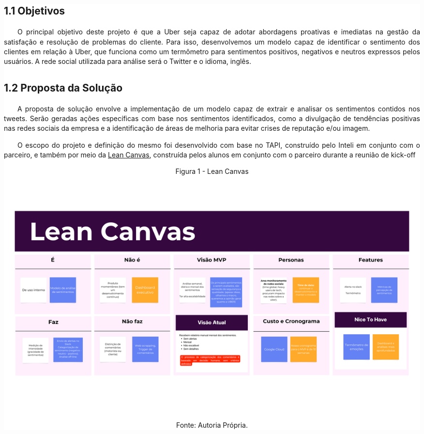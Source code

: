 ## 1.1 Objetivos
<p align="justify">
&emsp;&emsp;O principal objetivo deste projeto é que a Uber seja capaz de adotar abordagens proativas e imediatas na gestão da satisfação e resolução de problemas do cliente. Para isso, desenvolvemos um modelo capaz de identificar o sentimento dos clientes em relação à Uber, que funciona como um termômetro para sentimentos positivos, negativos e neutros expressos pelos usuários. A rede social utilizada para análise será o Twitter e o idioma, inglês.</p>

## 1.2 Proposta da Solução
<p align="justify"> 
&emsp;&emsp;A proposta de solução envolve a implementação de um modelo capaz de extrair e analisar os sentimentos contidos nos tweets. Serão geradas ações específicas com base nos sentimentos identificados, como a divulgação de tendências positivas nas redes sociais da empresa e a identificação de áreas de melhoria para evitar crises de reputação e/ou imagem.</p>

<p align="justify"> 
&emsp;&emsp;O escopo do projeto e definição do mesmo foi desenvolvido com base no TAPI, construído pelo Inteli em conjunto com o parceiro, e também por meio da <a href="https://www.canva.com/design/DAGCzBfVUHg/SIeFb1Vw56tnQrNBGUZAGQ/edit?utm_content=DAGCzBfVUHg&utm_campaign=designshare&utm_medium=link2&utm_source=sharebutton">Lean Canvas</a>, construída pelos alunos em conjunto com o parceiro durante a reunião de kick-off</p>

<p align="center"> 
   Figura 1 - Lean Canvas <br> 
   <img src="./assets/Lean Canvas Whiteboard   sem fundo.svg" style="display: block; margin: auto;" alt="Lean Canvas do Projeto"> <br>
   Fonte: Autoria Própria. <br>
</p>
